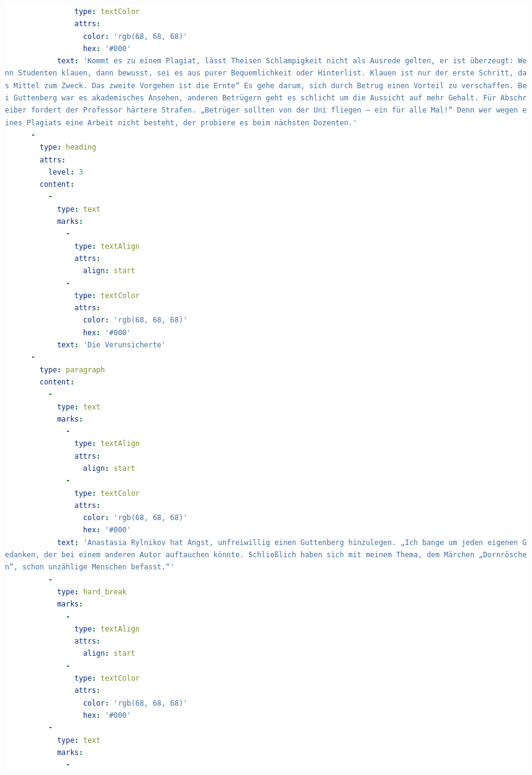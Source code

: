 ```yaml
                type: textColor
                attrs:
                  color: 'rgb(68, 68, 68)'
                  hex: '#000'
            text: 'Kommt es zu einem Plagiat, lässt Theisen Schlampigkeit nicht als Ausrede gelten, er ist überzeugt: Wenn Studenten klauen, dann bewusst, sei es aus purer Bequemlichkeit oder Hinterlist. Klauen ist nur der erste Schritt, das Mittel zum Zweck. Das zweite Vorgehen ist die Ernte“ Es gehe darum, sich durch Betrug einen Vorteil zu verschaffen. Bei Guttenberg war es akademisches Ansehen, anderen Betrügern geht es schlicht um die Aussicht auf mehr Gehalt. Für Abschreiber fordert der Professor härtere Strafen. „Betrüger sollten von der Uni fliegen – ein für alle Mal!“ Denn wer wegen eines Plagiats eine Arbeit nicht besteht, der probiere es beim nächsten Dozenten.'
      -
        type: heading
        attrs:
          level: 3
        content:
          -
            type: text
            marks:
              -
                type: textAlign
                attrs:
                  align: start
              -
                type: textColor
                attrs:
                  color: 'rgb(68, 68, 68)'
                  hex: '#000'
            text: 'Die Verunsicherte'
      -
        type: paragraph
        content:
          -
            type: text
            marks:
              -
                type: textAlign
                attrs:
                  align: start
              -
                type: textColor
                attrs:
                  color: 'rgb(68, 68, 68)'
                  hex: '#000'
            text: 'Anastasia Rylnikov hat Angst, unfreiwillig einen Guttenberg hinzulegen. „Ich bange um jeden eigenen Gedanken, der bei einem anderen Autor auftauchen könnte. Schließlich haben sich mit meinem Thema, dem Märchen „Dornröschen“, schon unzählige Menschen befasst.“'
          -
            type: hard_break
            marks:
              -
                type: textAlign
                attrs:
                  align: start
              -
                type: textColor
                attrs:
                  color: 'rgb(68, 68, 68)'
                  hex: '#000'
          -
            type: text
            marks:
              -
```